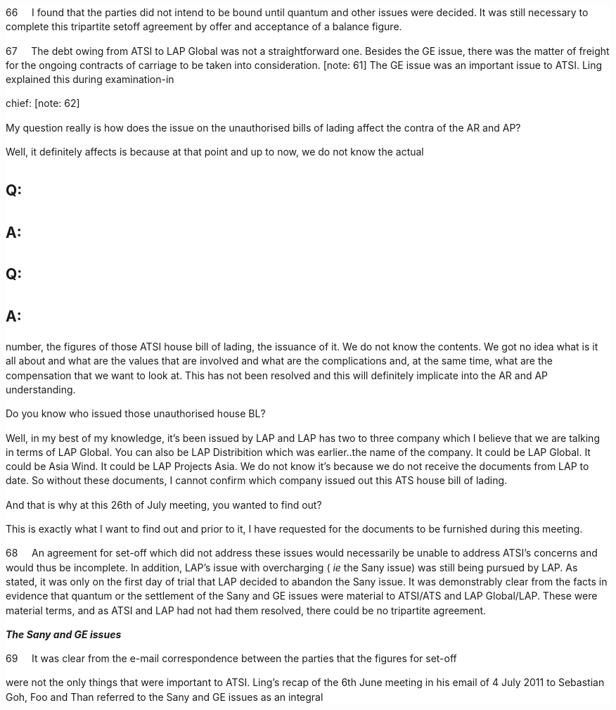 66     I found that the parties did not intend to be bound until quantum and other issues were decided. It was still necessary to complete this tripartite setoff agreement by offer and acceptance of a balance figure. 

67     The debt owing from ATSI to LAP Global was not a straightforward one. Besides the GE issue, there was the matter of freight for the ongoing contracts of carriage to be taken into consideration. [note: 61] The GE issue was an important issue to ATSI. Ling explained this during examination-in

chief: [note: 62] 

 My question really is how does the issue on the unauthorised bills of lading affect the contra of the AR and AP? 

 Well, it definitely affects is because at that point and up to now, we do not know the actual 


## Q: 

## A: 

## Q: 

## A: 

 number, the figures of those ATSI house bill of lading, the issuance of it. We do not know the contents. We got no idea what is it all about and what are the values that are involved and what are the complications and, at the same time, what are the compensation that we want to look at. This has not been resolved and this will definitely implicate into the AR and AP understanding. 

 Do you know who issued those unauthorised house BL? 

 Well, in my best of my knowledge, it’s been issued by LAP and LAP has two to three company which I believe that we are talking in terms of LAP Global. You can also be LAP Distribition which was earlier..the name of the company. It could be LAP Global. It could be Asia Wind. It could be LAP Projects Asia. We do not know it’s because we do not receive the documents from LAP to date. So without these documents, I cannot confirm which company issued out this ATS house bill of lading. 

 And that is why at this 26th of July meeting, you wanted to find out? 

 This is exactly what I want to find out and prior to it, I have requested for the documents to be furnished during this meeting. 

68     An agreement for set-off which did not address these issues would necessarily be unable to address ATSI’s concerns and would thus be incomplete. In addition, LAP’s issue with overcharging ( _ie_ the Sany issue) was still being pursued by LAP. As stated, it was only on the first day of trial that LAP decided to abandon the Sany issue. It was demonstrably clear from the facts in evidence that quantum or the settlement of the Sany and GE issues were material to ATSI/ATS and LAP Global/LAP. These were material terms, and as ATSI and LAP had not had them resolved, there could be no tripartite agreement. 

**_The Sany and GE issues_** 

69     It was clear from the e-mail correspondence between the parties that the figures for set-off 

were not the only things that were important to ATSI. Ling’s recap of the 6th June meeting in his email of 4 July 2011 to Sebastian Goh, Foo and Than referred to the Sany and GE issues as an integral 
